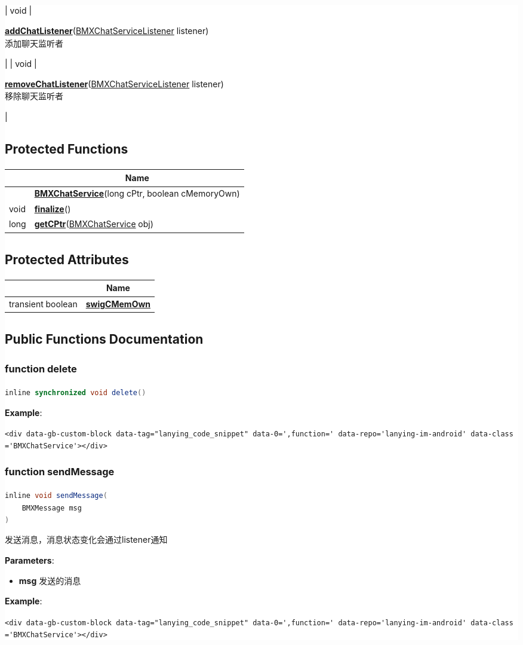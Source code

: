 | void                                                                              | <p><a href="classim_1_1floo_1_1floolib_1_1_b_m_x_chat_service.md#function-addchatlistener"><strong>addChatListener</strong></a>(<a href="classim_1_1floo_1_1floolib_1_1_b_m_x_chat_service_listener.md">BMXChatServiceListener</a> listener)<br>添加聊天监听者</p>                                                                               |
| void                                                                              | <p><a href="classim_1_1floo_1_1floolib_1_1_b_m_x_chat_service.md#function-removechatlistener"><strong>removeChatListener</strong></a>(<a href="classim_1_1floo_1_1floolib_1_1_b_m_x_chat_service_listener.md">BMXChatServiceListener</a> listener)<br>移除聊天监听者</p>                                                                         |

## Protected Functions

|      | Name                                                                                                                                                                                   |
| ---- | -------------------------------------------------------------------------------------------------------------------------------------------------------------------------------------- |
|      | [**BMXChatService**](classim\_1\_1floo\_1\_1floolib\_1\_1\_b\_m\_x\_chat\_service.md#function-bmxchatservice)(long cPtr, boolean cMemoryOwn)                                           |
| void | [**finalize**](classim\_1\_1floo\_1\_1floolib\_1\_1\_b\_m\_x\_chat\_service.md#function-finalize)()                                                                                    |
| long | [**getCPtr**](classim\_1\_1floo\_1\_1floolib\_1\_1\_b\_m\_x\_chat\_service.md#function-getcptr)([BMXChatService](classim\_1\_1floo\_1\_1floolib\_1\_1\_b\_m\_x\_chat\_service.md) obj) |

## Protected Attributes

|                   | Name                                                                                                    |
| ----------------- | ------------------------------------------------------------------------------------------------------- |
| transient boolean | [**swigCMemOwn**](classim\_1\_1floo\_1\_1floolib\_1\_1\_b\_m\_x\_chat\_service.md#variable-swigcmemown) |

## Public Functions Documentation

### function delete

```java
inline synchronized void delete()
```

**Example**:

```
<div data-gb-custom-block data-tag="lanying_code_snippet" data-0=',function=' data-repo='lanying-im-android' data-class='BMXChatService'></div>
```

### function sendMessage

```java
inline void sendMessage(
    BMXMessage msg
)
```

发送消息，消息状态变化会通过listener通知

**Parameters**:

* **msg** 发送的消息

**Example**:

```
<div data-gb-custom-block data-tag="lanying_code_snippet" data-0=',function=' data-repo='lanying-im-android' data-class='BMXChatService'></div>
```
